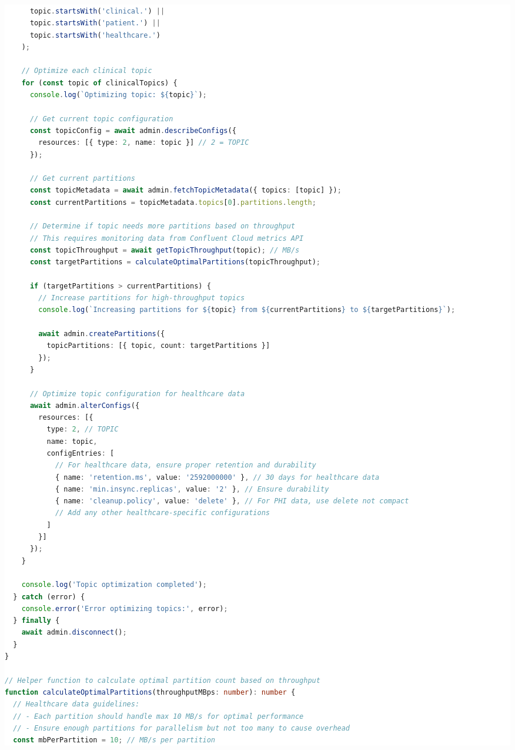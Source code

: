 ```typescript
      topic.startsWith('clinical.') || 
      topic.startsWith('patient.') || 
      topic.startsWith('healthcare.')
    );
    
    // Optimize each clinical topic
    for (const topic of clinicalTopics) {
      console.log(`Optimizing topic: ${topic}`);
      
      // Get current topic configuration
      const topicConfig = await admin.describeConfigs({
        resources: [{ type: 2, name: topic }] // 2 = TOPIC
      });
      
      // Get current partitions
      const topicMetadata = await admin.fetchTopicMetadata({ topics: [topic] });
      const currentPartitions = topicMetadata.topics[0].partitions.length;
      
      // Determine if topic needs more partitions based on throughput
      // This requires monitoring data from Confluent Cloud metrics API
      const topicThroughput = await getTopicThroughput(topic); // MB/s
      const targetPartitions = calculateOptimalPartitions(topicThroughput);
      
      if (targetPartitions > currentPartitions) {
        // Increase partitions for high-throughput topics
        console.log(`Increasing partitions for ${topic} from ${currentPartitions} to ${targetPartitions}`);
        
        await admin.createPartitions({
          topicPartitions: [{ topic, count: targetPartitions }]
        });
      }
      
      // Optimize topic configuration for healthcare data
      await admin.alterConfigs({
        resources: [{
          type: 2, // TOPIC
          name: topic,
          configEntries: [
            // For healthcare data, ensure proper retention and durability
            { name: 'retention.ms', value: '2592000000' }, // 30 days for healthcare data
            { name: 'min.insync.replicas', value: '2' }, // Ensure durability
            { name: 'cleanup.policy', value: 'delete' }, // For PHI data, use delete not compact
            // Add any other healthcare-specific configurations
          ]
        }]
      });
    }
    
    console.log('Topic optimization completed');
  } catch (error) {
    console.error('Error optimizing topics:', error);
  } finally {
    await admin.disconnect();
  }
}

// Helper function to calculate optimal partition count based on throughput
function calculateOptimalPartitions(throughputMBps: number): number {
  // Healthcare data guidelines:
  // - Each partition should handle max 10 MB/s for optimal performance
  // - Ensure enough partitions for parallelism but not too many to cause overhead
  const mbPerPartition = 10; // MB/s per partition
```